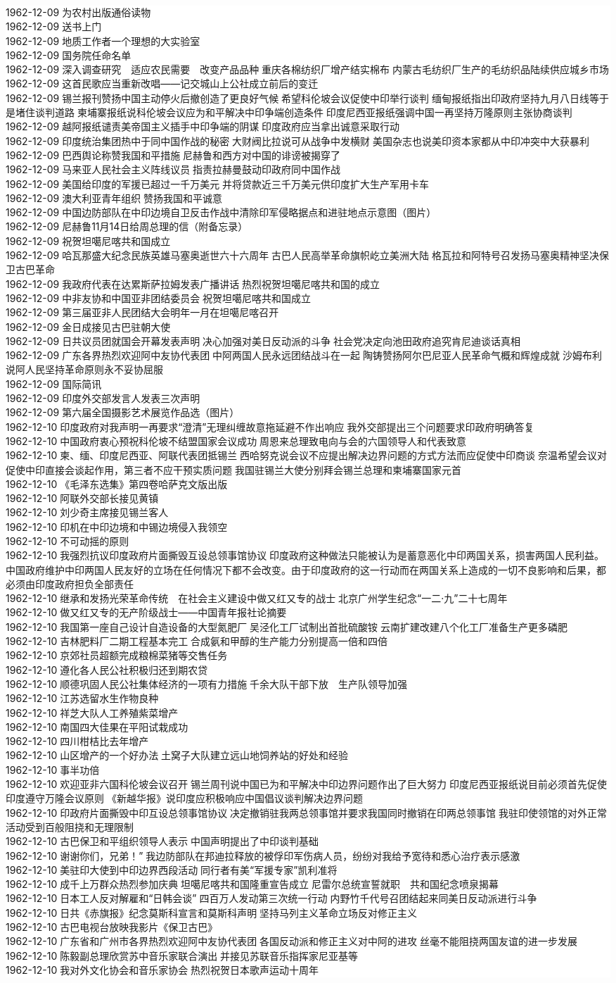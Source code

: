 1962-12-09 为农村出版通俗读物  
1962-12-09 送书上门  
1962-12-09 地质工作者一个理想的大实验室  
1962-12-09 国务院任命名单  
1962-12-09 深入调查研究　适应农民需要　改变产品品种  重庆各棉纺织厂增产结实棉布  内蒙古毛纺织厂生产的毛纺织品陆续供应城乡市场  
1962-12-09 这首民歌应当重新改唱——记交城山上公社成立前后的变迁  
1962-12-09 锡兰报刊赞扬中国主动停火后撤创造了更良好气候  希望科伦坡会议促使中印举行谈判  缅甸报纸指出印政府坚持九月八日线等于是堵住谈判道路  柬埔寨报纸说科伦坡会议应为和平解决中印争端创造条件  印度尼西亚报纸强调中国一再坚持万隆原则主张协商谈判  
1962-12-09 越阿报纸谴责美帝国主义插手中印争端的阴谋  印度政府应当拿出诚意采取行动  
1962-12-09 印度统治集团热中于同中国作战的秘密  大财阀比拉说可从战争中发横财  美国杂志也说美印资本家都从中印冲突中大获暴利  
1962-12-09 巴西舆论称赞我国和平措施  尼赫鲁和西方对中国的诽谤被揭穿了  
1962-12-09 马来亚人民社会主义阵线议员  指责拉赫曼鼓动印政府同中国作战  
1962-12-09 美国给印度的军援已超过一千万美元  并将贷款近三千万美元供印度扩大生产军用卡车  
1962-12-09 澳大利亚青年组织  赞扬我国和平诚意  
1962-12-09 中国边防部队在中印边境自卫反击作战中清除印军侵略据点和进驻地点示意图（图片）  
1962-12-09 尼赫鲁11月14日给周总理的信（附备忘录）  
1962-12-09 祝贺坦噶尼喀共和国成立  
1962-12-09 哈瓦那盛大纪念民族英雄马塞奥逝世六十六周年  古巴人民高举革命旗帜屹立美洲大陆  格瓦拉和阿特号召发扬马塞奥精神坚决保卫古巴革命  
1962-12-09 我政府代表在达累斯萨拉姆发表广播讲话  热烈祝贺坦噶尼喀共和国的成立  
1962-12-09 中非友协和中国亚非团结委员会  祝贺坦噶尼喀共和国成立  
1962-12-09 第三届亚非人民团结大会明年一月在坦噶尼喀召开  
1962-12-09 金日成接见古巴驻朝大使  
1962-12-09 日共议员团就国会开幕发表声明  决心加强对美日反动派的斗争  社会党决定向池田政府追究肯尼迪谈话真相  
1962-12-09 广东各界热烈欢迎阿中友协代表团  中阿两国人民永远团结战斗在一起  陶铸赞扬阿尔巴尼亚人民革命气概和辉煌成就  沙姆布利说阿人民坚持革命原则永不妥协屈服  
1962-12-09 国际简讯  
1962-12-09 印度外交部发言人发表三次声明  
1962-12-09 第六届全国摄影艺术展览作品选（图片）  
1962-12-10 印度政府对我声明一再要求“澄清”无理纠缠故意拖延避不作出响应  我外交部提出三个问题要求印政府明确答复  
1962-12-10 中国政府衷心预祝科伦坡不结盟国家会议成功  周恩来总理致电向与会的六国领导人和代表致意  
1962-12-10 柬、缅、印度尼西亚、阿联代表团抵锡兰  西哈努克说会议不应提出解决边界问题的方式方法而应促使中印商谈  奈温希望会议对促使中印直接会谈起作用，第三者不应干预实质问题  我国驻锡兰大使分别拜会锡兰总理和柬埔寨国家元首  
1962-12-10 《毛泽东选集》第四卷哈萨克文版出版  
1962-12-10 阿联外交部长接见黄镇  
1962-12-10 刘少奇主席接见锡兰客人  
1962-12-10 印机在中印边境和中锡边境侵入我领空  
1962-12-10 不可动摇的原则  
1962-12-10 我强烈抗议印度政府片面撕毁互设总领事馆协议  印度政府这种做法只能被认为是蓄意恶化中印两国关系，损害两国人民利益。中国政府维护中印两国人民友好的立场在任何情况下都不会改变。由于印度政府的这一行动而在两国关系上造成的一切不良影响和后果，都必须由印度政府担负全部责任  
1962-12-10 继承和发扬光荣革命传统　在社会主义建设中做又红又专的战士  北京广州学生纪念“一二·九”二十七周年  
1962-12-10 做又红又专的无产阶级战士——中国青年报社论摘要  
1962-12-10 我国第一座自己设计自造设备的大型氮肥厂  吴泾化工厂试制出首批硫酸铵  云南扩建改建八个化工厂准备生产更多磷肥  
1962-12-10 吉林肥料厂二期工程基本完工  合成氨和甲醇的生产能力分别提高一倍和四倍  
1962-12-10 京郊社员超额完成粮棉菜猪等交售任务  
1962-12-10 遵化各人民公社积极归还到期农贷  
1962-12-10 顺德巩固人民公社集体经济的一项有力措施  千余大队干部下放　生产队领导加强  
1962-12-10 江苏选留水生作物良种  
1962-12-10 祥芝大队人工养殖紫菜增产  
1962-12-10 南国四大佳果在平阳试栽成功  
1962-12-10 四川柑桔比去年增产  
1962-12-10 山区增产的一个好办法  土窝子大队建立远山地饲养站的好处和经验  
1962-12-10 事半功倍  
1962-12-10 欢迎亚非六国科伦坡会议召开  锡兰周刊说中国已为和平解决中印边界问题作出了巨大努力  印度尼西亚报纸说目前必须首先促使印度遵守万隆会议原则  《新越华报》说印度应积极响应中国倡议谈判解决边界问题  
1962-12-10 印政府片面撕毁中印互设总领事馆协议  决定撤销驻我两总领事馆并要求我国同时撤销在印两总领事馆  我驻印使领馆的对外正常活动受到百般阻挠和无理限制  
1962-12-10 古巴保卫和平组织领导人表示  中国声明提出了中印谈判基础  
1962-12-10 谢谢你们，兄弟！”  我边防部队在邦迪拉释放的被俘印军伤病人员，纷纷对我给予宽待和悉心治疗表示感激  
1962-12-10 美驻印大使到中印边界西段活动  同行者有美“军援专家”凯利准将  
1962-12-10 成千上万群众热烈参加庆典  坦噶尼喀共和国隆重宣告成立  尼雷尔总统宣誓就职　共和国纪念喷泉揭幕  
1962-12-10 日本工人反对解雇和“日韩会谈”  四百万人发动第三次统一行动  内野竹千代号召团结起来同美日反动派进行斗争  
1962-12-10 日共《赤旗报》纪念莫斯科宣言和莫斯科声明  坚持马列主义革命立场反对修正主义  
1962-12-10 古巴电视台放映我影片《保卫古巴》  
1962-12-10 广东省和广州市各界热烈欢迎阿中友协代表团  各国反动派和修正主义对中阿的进攻  丝毫不能阻挠两国友谊的进一步发展  
1962-12-10 陈毅副总理欣赏苏中音乐家联合演出  并接见苏联音乐指挥家尼亚基等  
1962-12-10 我对外文化协会和音乐家协会  热烈祝贺日本歌声运动十周年  